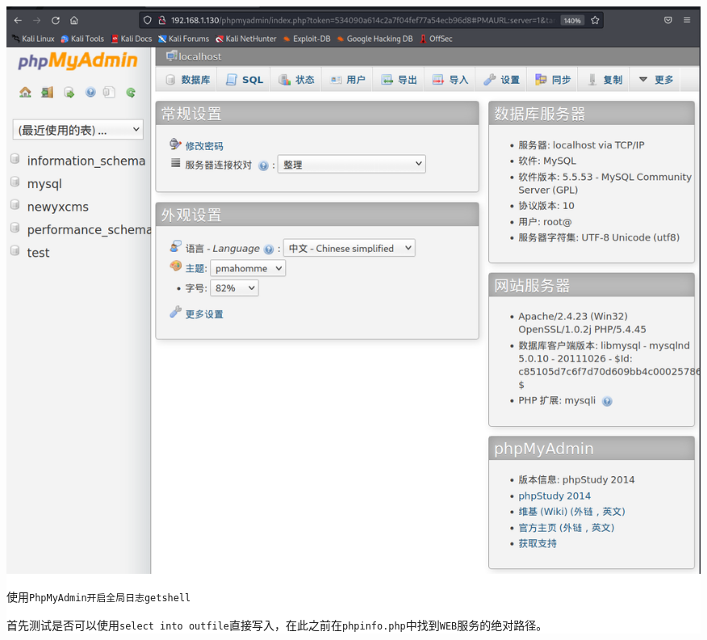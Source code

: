 ![image-20240121174309974](assets/image-20240121174309974.png)

使用`PhpMyAdmin开启全局日志getshell`

首先测试是否可以使用`select into outfile`直接写入，在此之前在`phpinfo.php`中找到`WEB`服务的绝对路径。
